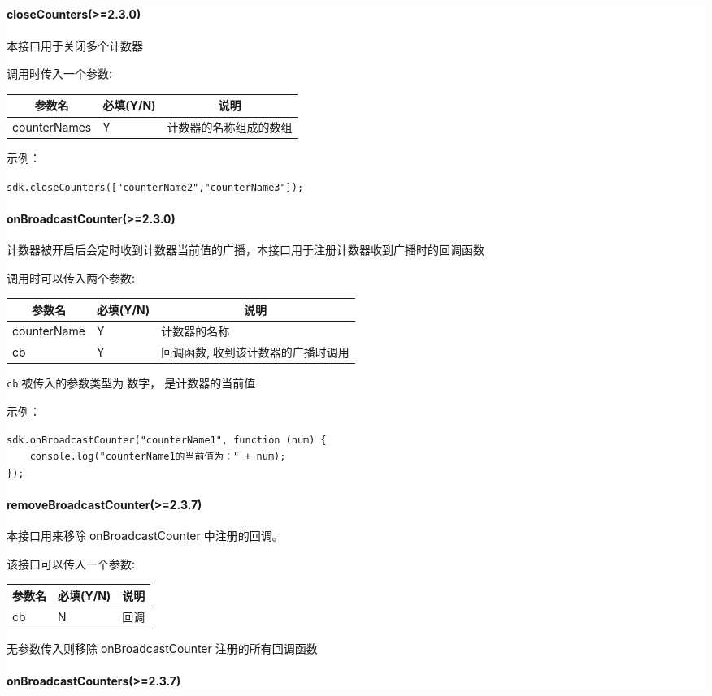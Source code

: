 

#### <span id="closeCounters">closeCounters(>=2.3.0)</span>

本接口用于关闭多个计数器

调用时传入一个参数:

| 参数名     | 必填(Y/N)   | 说明      |
| -----     | -----      | ------    |
|      counterNames     |  Y          |      计数器的名称组成的数组    |


示例：
```
sdk.closeCounters(["counterName2","counterName3"]);
```


#### <span id="onBroadcastCounter">onBroadcastCounter(>=2.3.0)</span>

计数器被开启后会定时收到计数器当前值的广播，本接口用于注册计数器收到广播时的回调函数

调用时可以传入两个参数:

| 参数名     | 必填(Y/N)   | 说明      |
| -----     | -----      | ------    |
|      counterName     |  Y          |       计数器的名称    |
|       cb     |  Y          |        回调函数, 收到该计数器的广播时调用 |

`cb` 被传入的参数类型为 数字， 是计数器的当前值

示例：
```
sdk.onBroadcastCounter("counterName1", function (num) {
    console.log("counterName1的当前值为：" + num);
});
```


#### <span id="removeBroadcastCounter">removeBroadcastCounter(>=2.3.7)</span>

本接口用来移除 onBroadcastCounter 中注册的回调。

该接口可以传入一个参数:

| 参数名     | 必填(Y/N)   | 说明      |
| -----     | -----      | ------    |
|       cb     |      N     |        回调 |

无参数传入则移除 onBroadcastCounter 注册的所有回调函数



#### <span id="onBroadcastCounters">onBroadcastCounters(>=2.3.7)</span>
